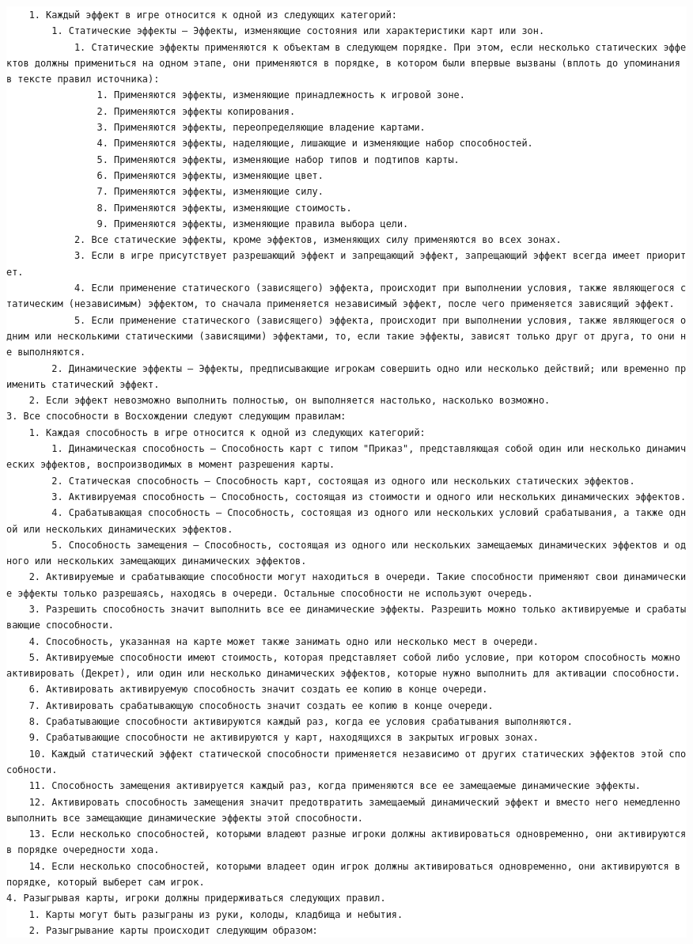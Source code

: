 		1. Каждый эффект в игре относится к одной из следующих категорий:
			1. Статические эффекты — Эффекты, изменяющие состояния или характеристики карт или зон.
				1. Статические эффекты применяются к объектам в следующем порядке. При этом, если несколько статических эффектов должны примениться на одном этапе, они применяются в порядке, в котором были впервые вызваны (вплоть до упоминания в тексте правил источника):
					1. Применяются эффекты, изменяющие принадлежность к игровой зоне.
					2. Применяются эффекты копирования.
					3. Применяются эффекты, переопределяющие владение картами.
					4. Применяются эффекты, наделяющие, лишающие и изменяющие набор способностей.
					5. Применяются эффекты, изменяющие набор типов и подтипов карты.
					6. Применяются эффекты, изменяющие цвет.
					7. Применяются эффекты, изменяющие силу.
					8. Применяются эффекты, изменяющие стоимость.
					9. Применяются эффекты, изменяющие правила выбора цели.
				2. Все статические эффекты, кроме эффектов, изменяющих силу применяются во всех зонах.
				3. Если в игре присутствует разрешающий эффект и запрещающий эффект, запрещающий эффект всегда имеет приоритет.
				4. Если применение статического (зависящего) эффекта, происходит при выполнении условия, также являющегося статическим (независимым) эффектом, то сначала применяется независимый эффект, после чего применяется зависящий эффект.
				5. Если применение статического (зависящего) эффекта, происходит при выполнении условия, также являющегося одним или несколькими статическими (зависящими) эффектами, то, если такие эффекты, зависят только друг от друга, то они не выполняются.
			2. Динамические эффекты — Эффекты, предписывающие игрокам совершить одно или несколько действий; или временно применить статический эффект.
		2. Если эффект невозможно выполнить полностью, он выполняется настолько, насколько возможно.
	3. Все способности в Восхождении следуют следующим правилам:
		1. Каждая способность в игре относится к одной из следующих категорий:
			1. Динамическая способность — Способность карт с типом "Приказ", представляющая собой один или несколько динамических эффектов, воспроизводимых в момент разрешения карты.
			2. Статическая способность — Способность карт, состоящая из одного или нескольких статических эффектов.
			3. Активируемая способность — Способность, состоящая из стоимости и одного или нескольких динамических эффектов.
			4. Срабатывающая способность — Способность, состоящая из одного или нескольких условий срабатывания, а также одной или нескольких динамических эффектов.
			5. Способность замещения — Способность, состоящая из одного или нескольких замещаемых динамических эффектов и одного или нескольких замещающих динамических эффектов.
		2. Активируемые и срабатывающие способности могут находиться в очереди. Такие способности применяют свои динамические эффекты только разрешаясь, находясь в очереди. Остальные способности не используют очередь.
		3. Разрешить способность значит выполнить все ее динамические эффекты. Разрешить можно только активируемые и срабатывающие способности.
		4. Способность, указанная на карте может также занимать одно или несколько мест в очереди. 
		5. Активируемые способности имеют стоимость, которая представляет собой либо условие, при котором способность можно активировать (Декрет), или один или несколько динамических эффектов, которые нужно выполнить для активации способности.
		6. Активировать активируемую способность значит создать ее копию в конце очереди.
		7. Активировать срабатывающую способность значит создать ее копию в конце очереди.
		8. Срабатывающие способности активируются каждый раз, когда ее условия срабатывания выполняются. 
		9. Срабатывающие способности не активируются у карт, находящихся в закрытых игровых зонах.
		10. Каждый статический эффект статической способности применяется независимо от других статических эффектов этой способности. 
		11. Способность замещения активируется каждый раз, когда применяются все ее замещаемые динамические эффекты.
		12. Активировать способность замещения значит предотвратить замещаемый динамический эффект и вместо него немедленно выполнить все замещающие динамические эффекты этой способности. 
		13. Если несколько способностей, которыми владеют разные игроки должны активироваться одновременно, они активируются в порядке очередности хода.
		14. Если несколько способностей, которыми владеет один игрок должны активироваться одновременно, они активируются в порядке, который выберет сам игрок.
	4. Разыгрывая карты, игроки должны придерживаться следующих правил.
		1. Карты могут быть разыграны из руки, колоды, кладбища и небытия.
		2. Разыгрывание карты происходит следующим образом: